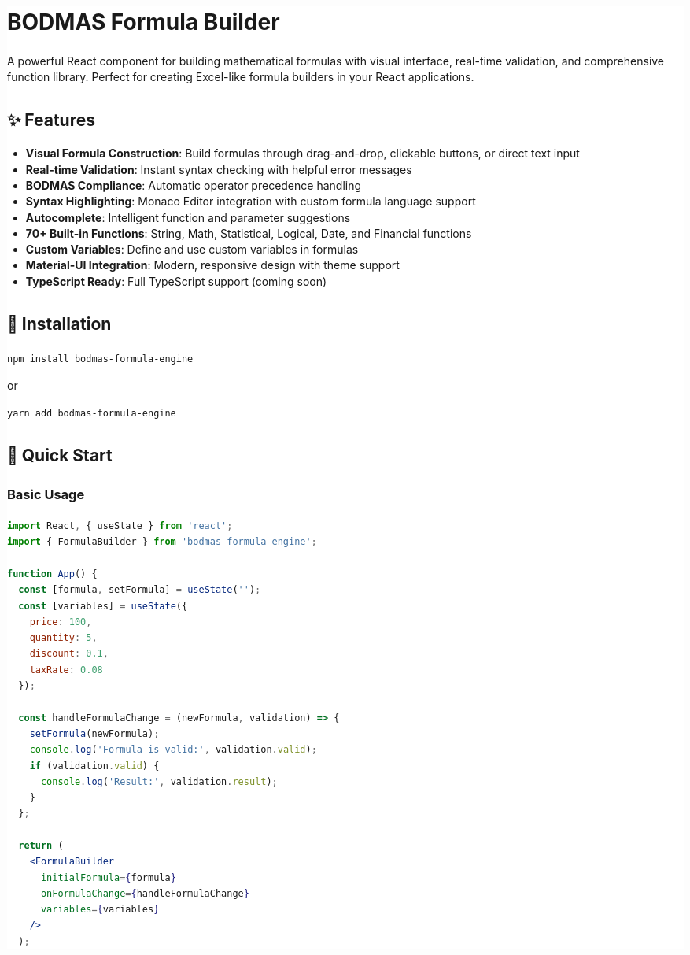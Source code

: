 # BODMAS Formula Builder

A powerful React component for building mathematical formulas with visual interface, real-time validation, and comprehensive function library. Perfect for creating Excel-like formula builders in your React applications.

## ✨ Features

- **Visual Formula Construction**: Build formulas through drag-and-drop, clickable buttons, or direct text input
- **Real-time Validation**: Instant syntax checking with helpful error messages
- **BODMAS Compliance**: Automatic operator precedence handling
- **Syntax Highlighting**: Monaco Editor integration with custom formula language support
- **Autocomplete**: Intelligent function and parameter suggestions
- **70+ Built-in Functions**: String, Math, Statistical, Logical, Date, and Financial functions
- **Custom Variables**: Define and use custom variables in formulas
- **Material-UI Integration**: Modern, responsive design with theme support
- **TypeScript Ready**: Full TypeScript support (coming soon)

## 🚀 Installation

```bash
npm install bodmas-formula-engine
```

or

```bash
yarn add bodmas-formula-engine
```

## 📖 Quick Start

### Basic Usage

```jsx
import React, { useState } from 'react';
import { FormulaBuilder } from 'bodmas-formula-engine';

function App() {
  const [formula, setFormula] = useState('');
  const [variables] = useState({
    price: 100,
    quantity: 5,
    discount: 0.1,
    taxRate: 0.08
  });

  const handleFormulaChange = (newFormula, validation) => {
    setFormula(newFormula);
    console.log('Formula is valid:', validation.valid);
    if (validation.valid) {
      console.log('Result:', validation.result);
    }
  };

  return (
    <FormulaBuilder
      initialFormula={formula}
      onFormulaChange={handleFormulaChange}
      variables={variables}
    />
  );
```